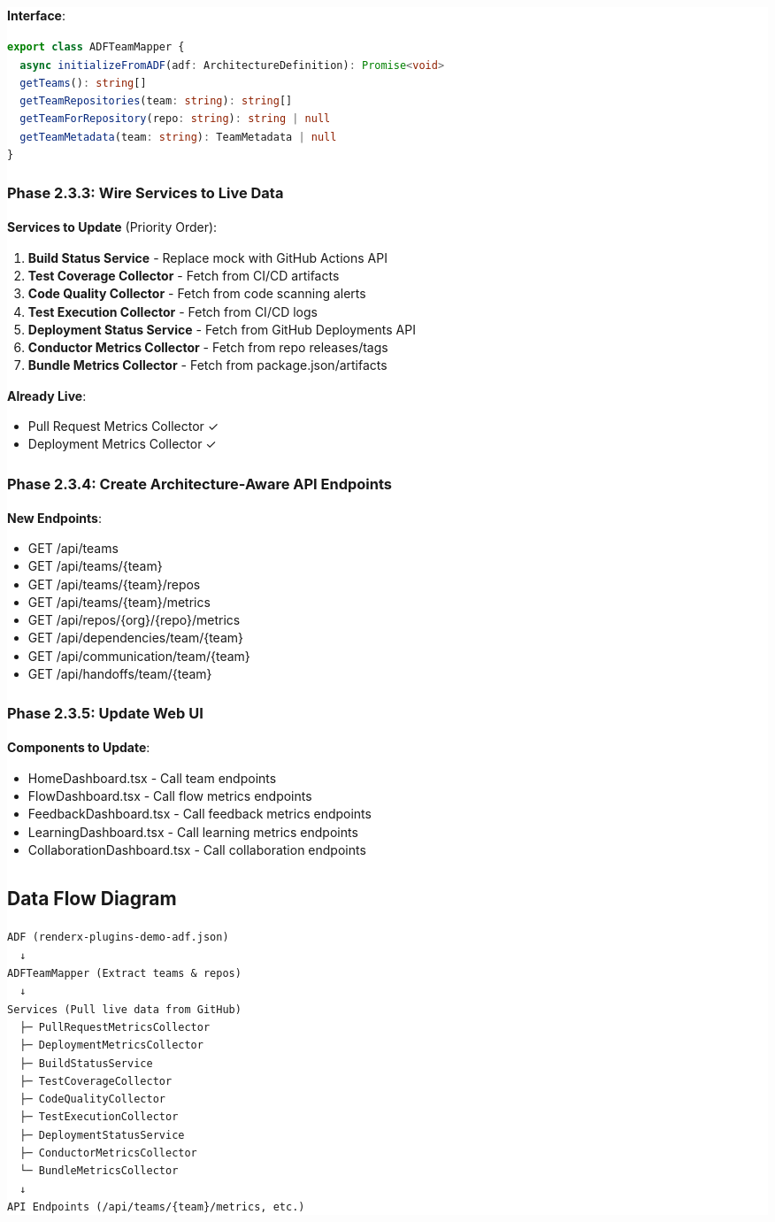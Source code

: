 **Interface**:
```typescript
export class ADFTeamMapper {
  async initializeFromADF(adf: ArchitectureDefinition): Promise<void>
  getTeams(): string[]
  getTeamRepositories(team: string): string[]
  getTeamForRepository(repo: string): string | null
  getTeamMetadata(team: string): TeamMetadata | null
}
```

### Phase 2.3.3: Wire Services to Live Data
**Services to Update** (Priority Order):

1. **Build Status Service** - Replace mock with GitHub Actions API
2. **Test Coverage Collector** - Fetch from CI/CD artifacts
3. **Code Quality Collector** - Fetch from code scanning alerts
4. **Test Execution Collector** - Fetch from CI/CD logs
5. **Deployment Status Service** - Fetch from GitHub Deployments API
6. **Conductor Metrics Collector** - Fetch from repo releases/tags
7. **Bundle Metrics Collector** - Fetch from package.json/artifacts

**Already Live**:
- Pull Request Metrics Collector ✓
- Deployment Metrics Collector ✓

### Phase 2.3.4: Create Architecture-Aware API Endpoints
**New Endpoints**:
- GET /api/teams
- GET /api/teams/{team}
- GET /api/teams/{team}/repos
- GET /api/teams/{team}/metrics
- GET /api/repos/{org}/{repo}/metrics
- GET /api/dependencies/team/{team}
- GET /api/communication/team/{team}
- GET /api/handoffs/team/{team}

### Phase 2.3.5: Update Web UI
**Components to Update**:
- HomeDashboard.tsx - Call team endpoints
- FlowDashboard.tsx - Call flow metrics endpoints
- FeedbackDashboard.tsx - Call feedback metrics endpoints
- LearningDashboard.tsx - Call learning metrics endpoints
- CollaborationDashboard.tsx - Call collaboration endpoints

## Data Flow Diagram

```
ADF (renderx-plugins-demo-adf.json)
  ↓
ADFTeamMapper (Extract teams & repos)
  ↓
Services (Pull live data from GitHub)
  ├─ PullRequestMetricsCollector
  ├─ DeploymentMetricsCollector
  ├─ BuildStatusService
  ├─ TestCoverageCollector
  ├─ CodeQualityCollector
  ├─ TestExecutionCollector
  ├─ DeploymentStatusService
  ├─ ConductorMetricsCollector
  └─ BundleMetricsCollector
  ↓
API Endpoints (/api/teams/{team}/metrics, etc.)
```